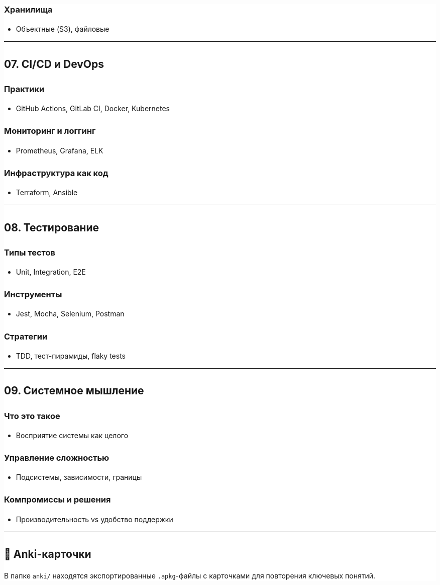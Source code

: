 ### Хранилища
- Объектные (S3), файловые

---

## 07. CI/CD и DevOps

### Практики
- GitHub Actions, GitLab CI, Docker, Kubernetes

### Мониторинг и логгинг
- Prometheus, Grafana, ELK

### Инфраструктура как код
- Terraform, Ansible

---

## 08. Тестирование

### Типы тестов
- Unit, Integration, E2E

### Инструменты
- Jest, Mocha, Selenium, Postman

### Стратегии
- TDD, тест-пирамиды, flaky tests

---

## 09. Системное мышление

### Что это такое
- Восприятие системы как целого

### Управление сложностью
- Подсистемы, зависимости, границы

### Компромиссы и решения
- Производительность vs удобство поддержки

---

## 🧠 Anki-карточки

В папке `anki/` находятся экспортированные `.apkg`-файлы с карточками для повторения ключевых понятий.
